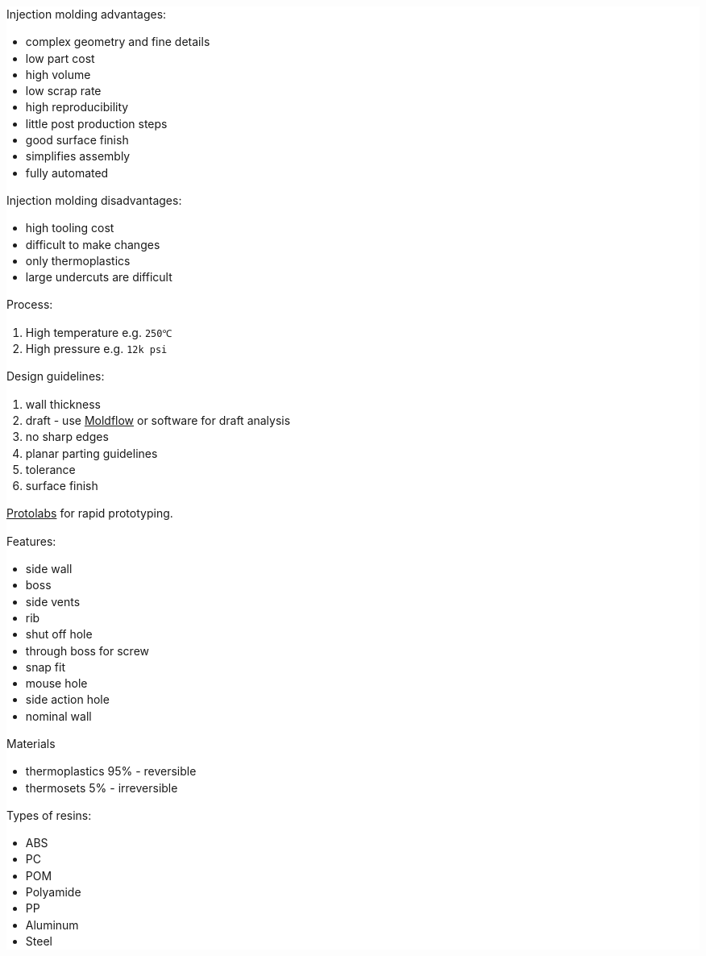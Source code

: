 Injection molding advantages:

- complex geometry and fine details
- low part cost
- high volume
- low scrap rate
- high reproducibility
- little post production steps
- good surface finish
- simplifies assembly
- fully automated

Injection molding disadvantages:

- high tooling cost
- difficult to make changes
- only thermoplastics
- large undercuts are difficult

Process:

1. High temperature e.g. `250℃`
1. High pressure e.g. `12k psi`

Design guidelines:

1. wall thickness
1. draft - use [Moldflow](https://www.autodesk.com/products/moldflow/overview) or software for draft analysis
1. no sharp edges
1. planar parting guidelines
1. tolerance
1. surface finish

[Protolabs](https://www.protolabs.com/) for rapid prototyping.

Features:

- side wall
- boss
- side vents
- rib
- shut off hole
- through boss for screw
- snap fit
- mouse hole
- side action hole
- nominal wall

Materials

- thermoplastics 95% - reversible
- thermosets 5% - irreversible

Types of resins:

- ABS
- PC
- POM
- Polyamide
- PP
- Aluminum
- Steel
